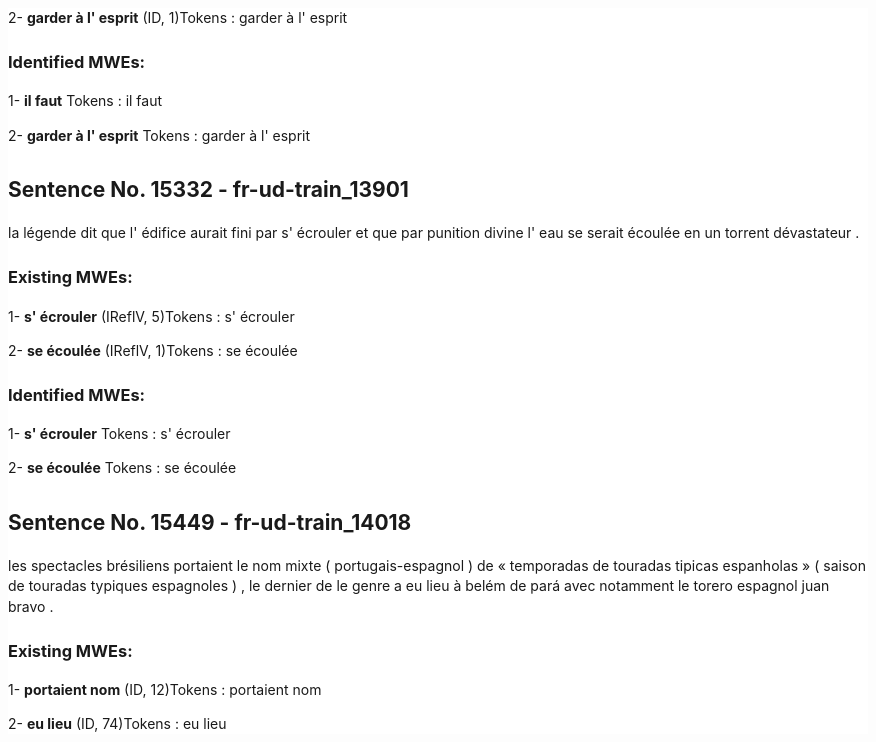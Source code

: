 2- **garder à l' esprit** (ID, 1)Tokens : 
garder
à
l'
esprit

### Identified MWEs: 
1- **il faut** Tokens : 
il
faut

2- **garder à l' esprit** Tokens : 
garder
à
l'
esprit

## Sentence No. 15332 - fr-ud-train_13901
la légende dit que l' édifice aurait fini par s' écrouler et que par punition divine l' eau se serait écoulée en un torrent dévastateur . 
### Existing MWEs: 
1- **s' écrouler** (IReflV, 5)Tokens : 
s'
écrouler

2- **se écoulée** (IReflV, 1)Tokens : 
se
écoulée

### Identified MWEs: 
1- **s' écrouler** Tokens : 
s'
écrouler

2- **se écoulée** Tokens : 
se
écoulée

## Sentence No. 15449 - fr-ud-train_14018
les spectacles brésiliens portaient le nom mixte ( portugais-espagnol ) de « temporadas de touradas tipicas espanholas » ( saison de touradas typiques espagnoles ) , le dernier de le genre a eu lieu à belém de pará avec notamment le torero espagnol juan bravo . 
### Existing MWEs: 
1- **portaient nom** (ID, 12)Tokens : 
portaient
nom

2- **eu lieu** (ID, 74)Tokens : 
eu
lieu
